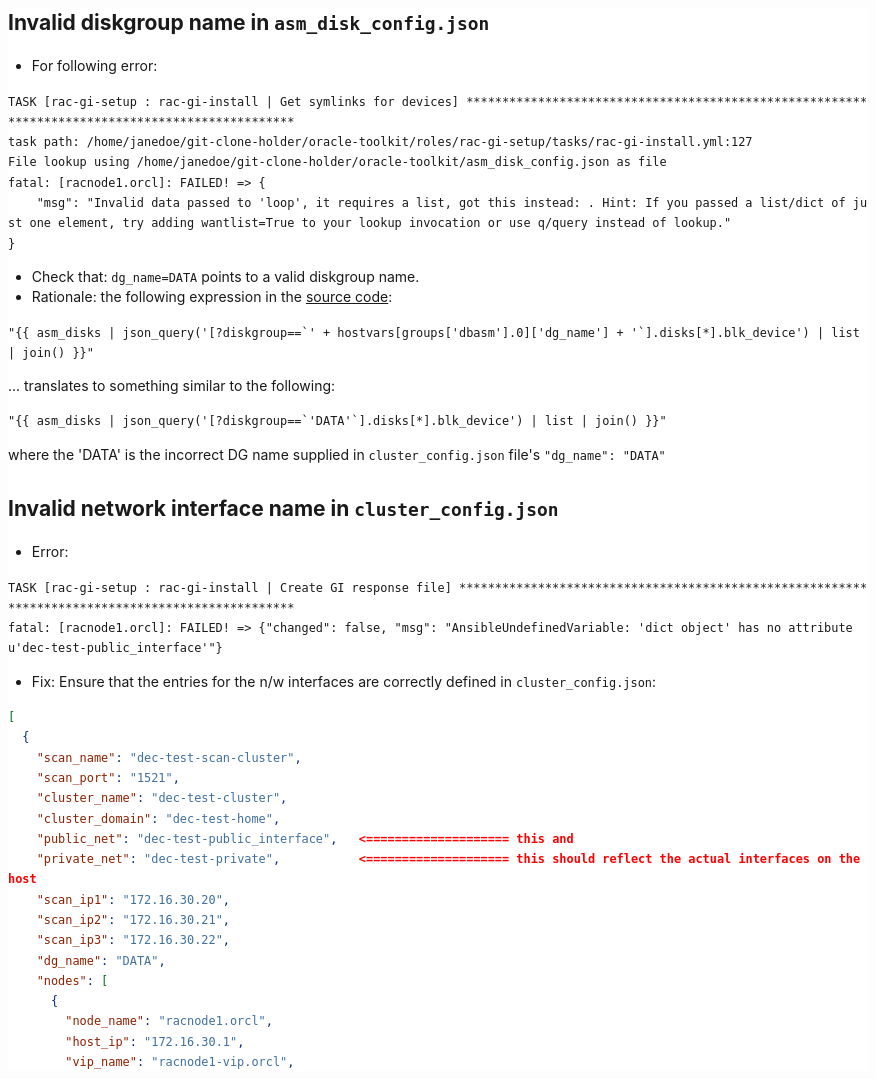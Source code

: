 
## Invalid diskgroup name in `asm_disk_config.json`

- For following error:

```
TASK [rac-gi-setup : rac-gi-install | Get symlinks for devices] ************************************************************************************************
task path: /home/janedoe/git-clone-holder/oracle-toolkit/roles/rac-gi-setup/tasks/rac-gi-install.yml:127
File lookup using /home/janedoe/git-clone-holder/oracle-toolkit/asm_disk_config.json as file
fatal: [racnode1.orcl]: FAILED! => {
    "msg": "Invalid data passed to 'loop', it requires a list, got this instead: . Hint: If you passed a list/dict of just one element, try adding wantlist=True to your lookup invocation or use q/query instead of lookup."
}
```

- Check that: `dg_name=DATA` points to a valid diskgroup name.
- Rationale: the following expression in the [source code](https://github.com/google/oracle-toolkit/blob/master/roles/rac-gi-setup/tasks/rac-gi-install.yml#L133):

```
"{{ asm_disks | json_query('[?diskgroup==`' + hostvars[groups['dbasm'].0]['dg_name'] + '`].disks[*].blk_device') | list | join() }}"
```

... translates to something similar to the following:

```
"{{ asm_disks | json_query('[?diskgroup==`'DATA'`].disks[*].blk_device') | list | join() }}"
```

where the 'DATA' is the incorrect DG name supplied in `cluster_config.json` file's `"dg_name": "DATA"`

## Invalid network interface name in `cluster_config.json`

- Error:

```
TASK [rac-gi-setup : rac-gi-install | Create GI response file] *************************************************************************************************
fatal: [racnode1.orcl]: FAILED! => {"changed": false, "msg": "AnsibleUndefinedVariable: 'dict object' has no attribute u'dec-test-public_interface'"}
```

- Fix:
  Ensure that the entries for the n/w interfaces are correctly defined in `cluster_config.json`:

```json
[
  {
    "scan_name": "dec-test-scan-cluster",
    "scan_port": "1521",
    "cluster_name": "dec-test-cluster",
    "cluster_domain": "dec-test-home",
    "public_net": "dec-test-public_interface",   <==================== this and
    "private_net": "dec-test-private",           <==================== this should reflect the actual interfaces on the host
    "scan_ip1": "172.16.30.20",
    "scan_ip2": "172.16.30.21",
    "scan_ip3": "172.16.30.22",
    "dg_name": "DATA",
    "nodes": [
      {
        "node_name": "racnode1.orcl",
        "host_ip": "172.16.30.1",
        "vip_name": "racnode1-vip.orcl",
```
